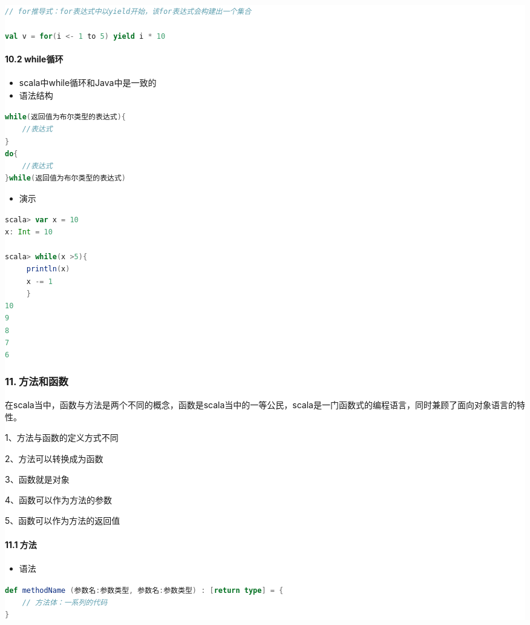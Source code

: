 ```scala
// for推导式：for表达式中以yield开始，该for表达式会构建出一个集合

val v = for(i <- 1 to 5) yield i * 10
```

#### 10.2 while循环

- scala中while循环和Java中是一致的
- 语法结构

```scala
while(返回值为布尔类型的表达式){
    //表达式
}
do{
    //表达式
}while(返回值为布尔类型的表达式)
```

- 演示

```scala
scala> var x = 10
x: Int = 10

scala> while(x >5){
     println(x)
     x -= 1
     }
10
9
8
7
6
```

### 11. 方法和函数

在scala当中，函数与方法是两个不同的概念，函数是scala当中的一等公民，scala是一门函数式的编程语言，同时兼顾了面向对象语言的特性。

1、方法与函数的定义方式不同

2、方法可以转换成为函数

3、函数就是对象

4、函数可以作为方法的参数

5、函数可以作为方法的返回值

#### 11.1 方法

- 语法

```scala
def methodName (参数名:参数类型, 参数名:参数类型) : [return type] = {
    // 方法体：一系列的代码
}
```
